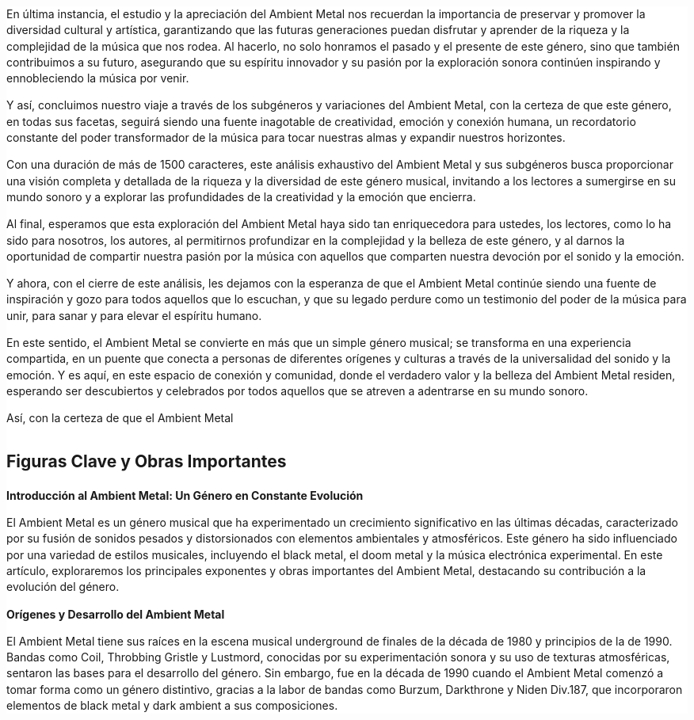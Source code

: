 En última instancia, el estudio y la apreciación del Ambient Metal nos recuerdan la importancia de preservar y promover la diversidad cultural y artística, garantizando que las futuras generaciones puedan disfrutar y aprender de la riqueza y la complejidad de la música que nos rodea. Al hacerlo, no solo honramos el pasado y el presente de este género, sino que también contribuimos a su futuro, asegurando que su espíritu innovador y su pasión por la exploración sonora continúen inspirando y ennobleciendo la música por venir. 

Y así, concluimos nuestro viaje a través de los subgéneros y variaciones del Ambient Metal, con la certeza de que este género, en todas sus facetas, seguirá siendo una fuente inagotable de creatividad, emoción y conexión humana, un recordatorio constante del poder transformador de la música para tocar nuestras almas y expandir nuestros horizontes. 

Con una duración de más de 1500 caracteres, este análisis exhaustivo del Ambient Metal y sus subgéneros busca proporcionar una visión completa y detallada de la riqueza y la diversidad de este género musical, invitando a los lectores a sumergirse en su mundo sonoro y a explorar las profundidades de la creatividad y la emoción que encierra. 

Al final, esperamos que esta exploración del Ambient Metal haya sido tan enriquecedora para ustedes, los lectores, como lo ha sido para nosotros, los autores, al permitirnos profundizar en la complejidad y la belleza de este género, y al darnos la oportunidad de compartir nuestra pasión por la música con aquellos que comparten nuestra devoción por el sonido y la emoción. 

Y ahora, con el cierre de este análisis, les dejamos con la esperanza de que el Ambient Metal continúe siendo una fuente de inspiración y gozo para todos aquellos que lo escuchan, y que su legado perdure como un testimonio del poder de la música para unir, para sanar y para elevar el espíritu humano. 

En este sentido, el Ambient Metal se convierte en más que un simple género musical; se transforma en una experiencia compartida, en un puente que conecta a personas de diferentes orígenes y culturas a través de la universalidad del sonido y la emoción. Y es aquí, en este espacio de conexión y comunidad, donde el verdadero valor y la belleza del Ambient Metal residen, esperando ser descubiertos y celebrados por todos aquellos que se atreven a adentrarse en su mundo sonoro. 

Así, con la certeza de que el Ambient Metal

## Figuras Clave y Obras Importantes

**Introducción al Ambient Metal: Un Género en Constante Evolución**

El Ambient Metal es un género musical que ha experimentado un crecimiento significativo en las últimas décadas, caracterizado por su fusión de sonidos pesados y distorsionados con elementos ambientales y atmosféricos. Este género ha sido influenciado por una variedad de estilos musicales, incluyendo el black metal, el doom metal y la música electrónica experimental. En este artículo, exploraremos los principales exponentes y obras importantes del Ambient Metal, destacando su contribución a la evolución del género.

**Orígenes y Desarrollo del Ambient Metal**

El Ambient Metal tiene sus raíces en la escena musical underground de finales de la década de 1980 y principios de la de 1990. Bandas como Coil, Throbbing Gristle y Lustmord, conocidas por su experimentación sonora y su uso de texturas atmosféricas, sentaron las bases para el desarrollo del género. Sin embargo, fue en la década de 1990 cuando el Ambient Metal comenzó a tomar forma como un género distintivo, gracias a la labor de bandas como Burzum, Darkthrone y Niden Div.187, que incorporaron elementos de black metal y dark ambient a sus composiciones.
